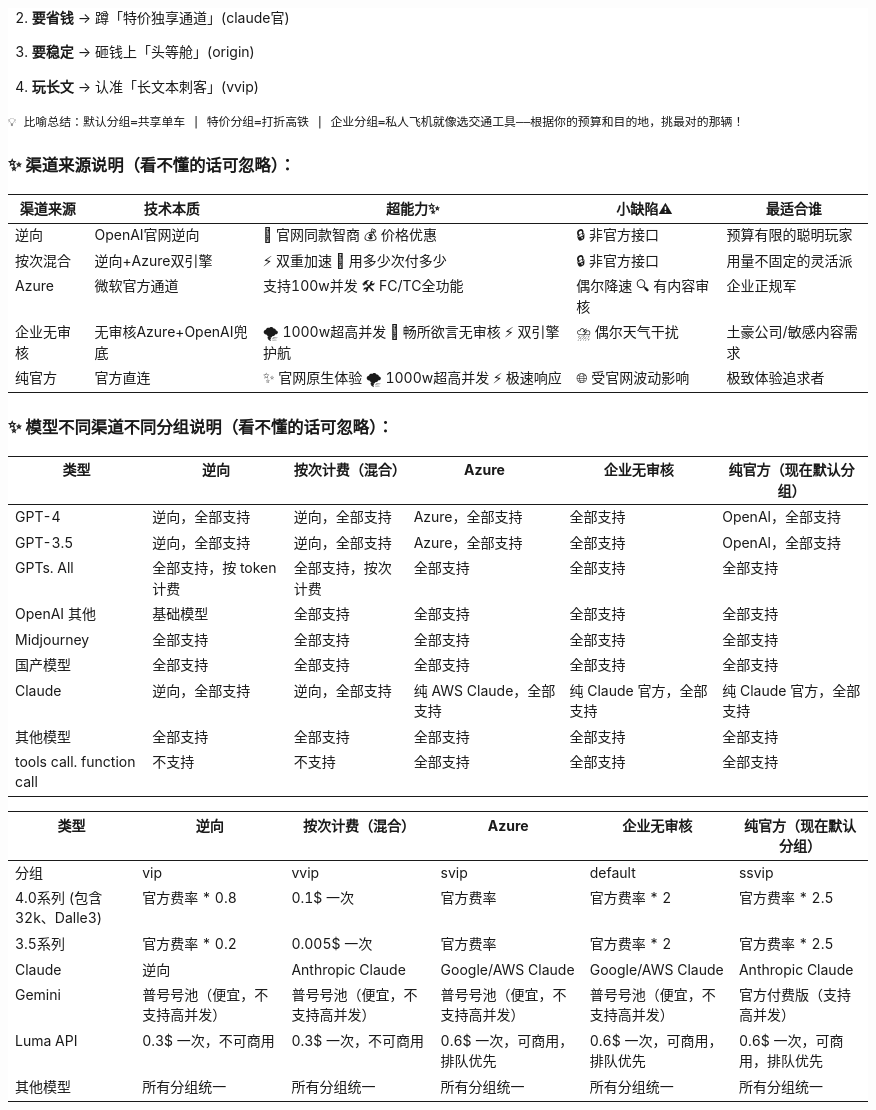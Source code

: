 2.   **要省钱** → 蹲「特价独享通道」(claude官)

3.   **要稳定** → 砸钱上「头等舱」(origin)

4.   **玩长文** → 认准「长文本刺客」(vvip)

`💡 比喻总结：默认分组=共享单车 | 特价分组=打折高铁 | 企业分组=私人飞机就像选交通工具——根据你的预算和目的地，挑最对的那辆！`

### **✨ 渠道来源说明（看不懂的话可忽略）：**

| **渠道来源** | **技术本质** | **超能力**✨ | **小缺陷**⚠️ | **最适合谁** |
| --- | --- | --- | --- | --- |
| 逆向 | OpenAI官网逆向 | 🧠 官网同款智商 💰 价格优惠 | 🔒 非官方接口 | 预算有限的聪明玩家 |
| 按次混合 | 逆向+Azure双引擎 | ⚡️ 双重加速 💸 用多少次付多少 | 🔒 非官方接口 | 用量不固定的灵活派 |
| Azure | 微软官方通道 | 支持100w并发 🛠️ FC/TC全功能 | 偶尔降速 🔍 有内容审核 | 企业正规军 |
| 企业无审核 | 无审核Azure+OpenAI兜底 | 🌪️ 1000w超高并发 🗽 畅所欲言无审核 ⚡ 双引擎护航 | ⛈️ 偶尔天气干扰 | 土豪公司/敏感内容需求 |
| 纯官方 | 官方直连 | ✨ 官网原生体验 🌪️ 1000w超高并发 ⚡ 极速响应 | 🌐 受官网波动影响 | 极致体验追求者 |

### **✨ 模型不同渠道不同分组说明（看不懂的话可忽略）：**

| 类型 | 逆向 | 按次计费（混合） | Azure | 企业无审核 | 纯官方（现在默认分组） |
| --- | --- | --- | --- | --- | --- |
| GPT-4 | 逆向，全部支持 | 逆向，全部支持 | Azure，全部支持 | 全部支持 | OpenAl，全部支持 |
| GPT-3.5 | 逆向，全部支持 | 逆向，全部支持 | Azure，全部支持 | 全部支持 | OpenAl，全部支持 |
| GPTs. All | 全部支持，按 token计费 | 全部支持，按次计费 | 全部支持 | 全部支持 | 全部支持 |
| OpenAI 其他 | 基础模型 | 全部支持 | 全部支持 | 全部支持 | 全部支持 |
| Midjourney | 全部支持 | 全部支持 | 全部支持 | 全部支持 | 全部支持 |
| 国产模型 | 全部支持 | 全部支持 | 全部支持 | 全部支持 | 全部支持 |
| Claude | 逆向，全部支持 | 逆向，全部支持 | 纯 AWS Claude，全部支持 | 纯 Claude 官方，全部支持 | 纯 Claude 官方，全部支持 |
| 其他模型 | 全部支持 | 全部支持 | 全部支持 | 全部支持 | 全部支持 |
| tools call. function call | 不支持 | 不支持 | 全部支持 | 全部支持 | 全部支持 |

| 类型 | 逆向 | 按次计费（混合） | Azure | 企业无审核 | 纯官方（现在默认分组） |
| --- | --- | --- | --- | --- | --- |
| 分组 | vip | vvip | svip | default | ssvip |
| 4.0系列 (包含32k、Dalle3) | 官方费率 * 0.8 | 0.1$ 一次 | 官方费率 | 官方费率 * 2 | 官方费率 * 2.5 |
| 3.5系列 | 官方费率 * 0.2 | 0.005$ 一次 | 官方费率 | 官方费率 * 2 | 官方费率 * 2.5 |
| Claude | 逆向 | Anthropic Claude | Google/AWS Claude | Google/AWS Claude | Anthropic Claude |
| Gemini | 普号号池（便宜，不支持高并发） | 普号号池（便宜，不支持高并发） | 普号号池（便宜，不支持高并发） | 普号号池（便宜，不支持高并发） | 官方付费版（支持高并发） |
| Luma API | 0.3$ 一次，不可商用 | 0.3$ 一次，不可商用 | 0.6$ 一次，可商用，排队优先 | 0.6$ 一次，可商用，排队优先 | 0.6$ 一次，可商用，排队优先 |
| 其他模型 | 所有分组统一 | 所有分组统一 | 所有分组统一 | 所有分组统一 | 所有分组统一 |